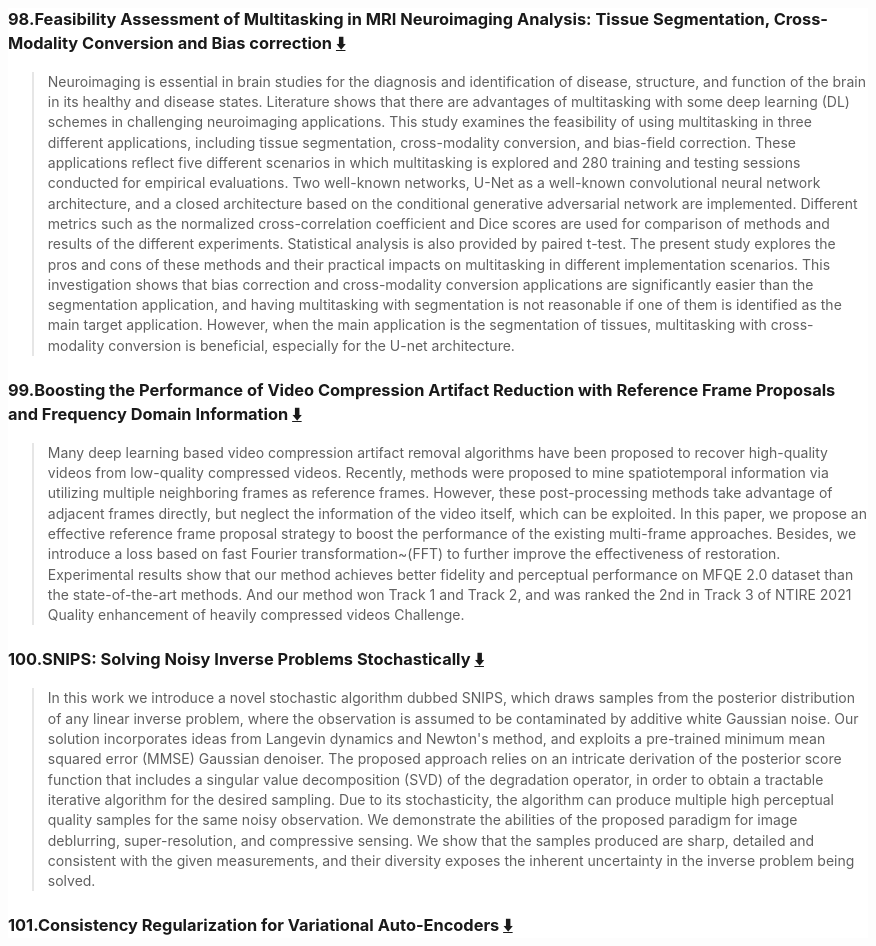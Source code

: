 ### 98.Feasibility Assessment of Multitasking in MRI Neuroimaging Analysis: Tissue Segmentation, Cross-Modality Conversion and Bias correction  [ :arrow_down: ](https://arxiv.org/pdf/2105.14986.pdf)
>  Neuroimaging is essential in brain studies for the diagnosis and identification of disease, structure, and function of the brain in its healthy and disease states. Literature shows that there are advantages of multitasking with some deep learning (DL) schemes in challenging neuroimaging applications. This study examines the feasibility of using multitasking in three different applications, including tissue segmentation, cross-modality conversion, and bias-field correction. These applications reflect five different scenarios in which multitasking is explored and 280 training and testing sessions conducted for empirical evaluations. Two well-known networks, U-Net as a well-known convolutional neural network architecture, and a closed architecture based on the conditional generative adversarial network are implemented. Different metrics such as the normalized cross-correlation coefficient and Dice scores are used for comparison of methods and results of the different experiments. Statistical analysis is also provided by paired t-test. The present study explores the pros and cons of these methods and their practical impacts on multitasking in different implementation scenarios. This investigation shows that bias correction and cross-modality conversion applications are significantly easier than the segmentation application, and having multitasking with segmentation is not reasonable if one of them is identified as the main target application. However, when the main application is the segmentation of tissues, multitasking with cross-modality conversion is beneficial, especially for the U-net architecture.      
### 99.Boosting the Performance of Video Compression Artifact Reduction with Reference Frame Proposals and Frequency Domain Information  [ :arrow_down: ](https://arxiv.org/pdf/2105.14962.pdf)
>  Many deep learning based video compression artifact removal algorithms have been proposed to recover high-quality videos from low-quality compressed videos. Recently, methods were proposed to mine spatiotemporal information via utilizing multiple neighboring frames as reference frames. However, these post-processing methods take advantage of adjacent frames directly, but neglect the information of the video itself, which can be exploited. In this paper, we propose an effective reference frame proposal strategy to boost the performance of the existing multi-frame approaches. Besides, we introduce a loss based on fast Fourier transformation~(FFT) to further improve the effectiveness of restoration. Experimental results show that our method achieves better fidelity and perceptual performance on MFQE 2.0 dataset than the state-of-the-art methods. And our method won Track 1 and Track 2, and was ranked the 2nd in Track 3 of NTIRE 2021 Quality enhancement of heavily compressed videos Challenge.      
### 100.SNIPS: Solving Noisy Inverse Problems Stochastically  [ :arrow_down: ](https://arxiv.org/pdf/2105.14951.pdf)
>  In this work we introduce a novel stochastic algorithm dubbed SNIPS, which draws samples from the posterior distribution of any linear inverse problem, where the observation is assumed to be contaminated by additive white Gaussian noise. Our solution incorporates ideas from Langevin dynamics and Newton's method, and exploits a pre-trained minimum mean squared error (MMSE) Gaussian denoiser. The proposed approach relies on an intricate derivation of the posterior score function that includes a singular value decomposition (SVD) of the degradation operator, in order to obtain a tractable iterative algorithm for the desired sampling. Due to its stochasticity, the algorithm can produce multiple high perceptual quality samples for the same noisy observation. We demonstrate the abilities of the proposed paradigm for image deblurring, super-resolution, and compressive sensing. We show that the samples produced are sharp, detailed and consistent with the given measurements, and their diversity exposes the inherent uncertainty in the inverse problem being solved.      
### 101.Consistency Regularization for Variational Auto-Encoders  [ :arrow_down: ](https://arxiv.org/pdf/2105.14859.pdf)